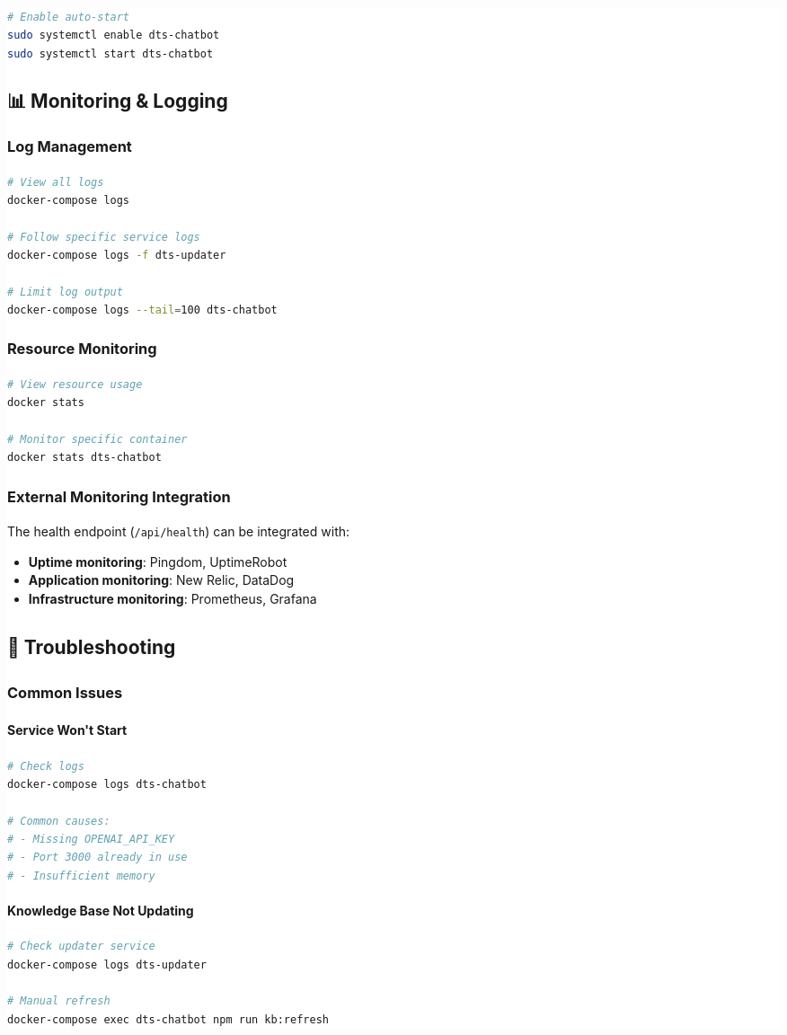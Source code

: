 ```bash
# Enable auto-start
sudo systemctl enable dts-chatbot
sudo systemctl start dts-chatbot
```

## 📊 **Monitoring & Logging**

### **Log Management**
```bash
# View all logs
docker-compose logs

# Follow specific service logs
docker-compose logs -f dts-updater

# Limit log output
docker-compose logs --tail=100 dts-chatbot
```

### **Resource Monitoring**
```bash
# View resource usage
docker stats

# Monitor specific container
docker stats dts-chatbot
```

### **External Monitoring Integration**
The health endpoint (`/api/health`) can be integrated with:
- **Uptime monitoring**: Pingdom, UptimeRobot
- **Application monitoring**: New Relic, DataDog
- **Infrastructure monitoring**: Prometheus, Grafana

## 🐛 **Troubleshooting**

### **Common Issues**

#### **Service Won't Start**
```bash
# Check logs
docker-compose logs dts-chatbot

# Common causes:
# - Missing OPENAI_API_KEY
# - Port 3000 already in use
# - Insufficient memory
```

#### **Knowledge Base Not Updating**
```bash
# Check updater service
docker-compose logs dts-updater

# Manual refresh
docker-compose exec dts-chatbot npm run kb:refresh
```
